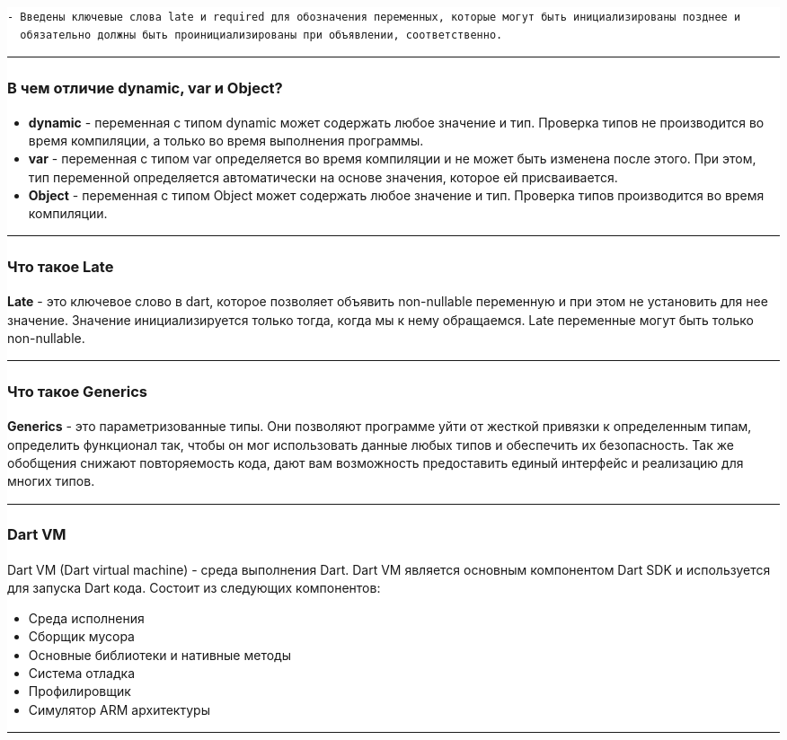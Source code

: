     - Введены ключевые слова late и required для обозначения переменных, которые могут быть инициализированы позднее и
      обязательно должны быть проинициализированы при объявлении, соответственно.

---

### В чем отличие dynamic, var и Object?

- **dynamic** - переменная с типом dynamic может содержать любое значение и тип. Проверка типов не производится во время
  компиляции, а только во время выполнения программы.
- **var** - переменная с типом var определяется во время компиляции и не может быть изменена после этого. При этом, тип
  переменной определяется автоматически на основе значения, которое ей присваивается.
- **Object** - переменная с типом Object может содержать любое значение и тип. Проверка типов производится во время
  компиляции.

---

### Что такое Late

**Late** - это ключевое слово в dart, которое позволяет объявить non-nullable переменную и при этом не установить для
нее значение. Значение инициализируется только тогда, когда мы к нему обращаемся. Late переменные могут быть только
non-nullable.

---

### Что такое Generics

**Generics** - это параметризованные типы. Они позволяют программе уйти от жесткой привязки к определенным типам,
определить функционал так, чтобы он мог использовать данные любых типов и обеспечить их безопасность. Так же
обобщения снижают повторяемость кода, дают вам возможность предоставить единый интерфейс и реализацию для многих
типов.

---

### Dart VM

Dart VM (Dart virtual machine) - среда выполнения Dart. Dart VM является основным компонентом Dart SDK и используется
для запуска Dart кода. Состоит из следующих компонентов:

- Среда исполнения
- Сборщик мусора
- Основные библиотеки и нативные методы
- Система отладка
- Профилировщик
- Симулятор ARM архитектуры

---